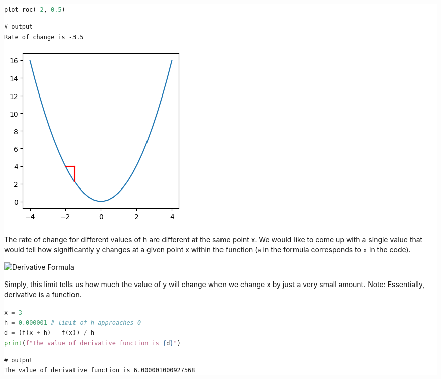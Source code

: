 


```python
plot_roc(-2, 0.5)
```
    # output
    Rate of change is -3.5
    


    
![rate of change plot 5](/assets/img/backprop/backprop_14_1.png)
    


The rate of change for different values of h are different at the same point x. We would like to come up with a single value that would tell how significantly y changes at a given point x within the function (`a` in the formula corresponds to `x` in the code).

![Derivative Formula](https://wikimedia.org/api/rest_v1/media/math/render/svg/aae79a56cdcbc44af1612a50f06169b07f02cbf3)

Simply, this limit tells us how much the value of y will change when we change x by just a very small amount. Note: Essentially, [derivative is a function](https://math.stackexchange.com/questions/4837307/is-the-derivative-of-a-function-a-value-or-is-it-the-derivative-function-of-that).


```python
x = 3
h = 0.000001 # limit of h approaches 0
d = (f(x + h) - f(x)) / h
print(f"The value of derivative function is {d}")
```
    # output
    The value of derivative function is 6.000001000927568
    
